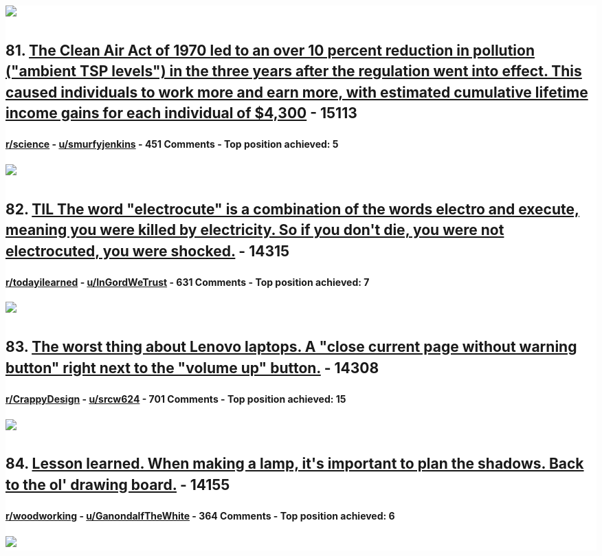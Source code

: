 <a href="http://i.imgur.com/BeBBTOc.gifv"><img src="https://b.thumbs.redditmedia.com/f7Au9rRtgVppOnNgFZInB8m3M7c9ljcLbHeqAxNZinY.jpg"></img></a>

## 81. [The Clean Air Act of 1970 led to an over 10 percent reduction in pollution ("ambient TSP levels") in the three years after the regulation went into effect. This caused individuals to work more and earn more, with estimated cumulative lifetime income gains for each individual of $4,300](http://reddit.com/r/science/comments/68pe6i/the_clean_air_act_of_1970_led_to_an_over_10/) - 15113
#### [r/science](http://reddit.com/r/science) - [u/smurfyjenkins](http://reddit.com/u/smurfyjenkins) - 451 Comments - Top position achieved: 5

<a href="http://www.journals.uchicago.edu/doi/abs/10.1086/691465"><img src="https://b.thumbs.redditmedia.com/Pii5bbhb_Lm18KHfVPparPpzmjFaKVZMjYcfHaxOefw.jpg"></img></a>

## 82. [TIL The word "electrocute" is a combination of the words electro and execute, meaning you were killed by electricity. So if you don't die, you were not electrocuted, you were shocked.](http://reddit.com/r/todayilearned/comments/68pk4s/til_the_word_electrocute_is_a_combination_of_the/) - 14315
#### [r/todayilearned](http://reddit.com/r/todayilearned) - [u/InGordWeTrust](http://reddit.com/u/InGordWeTrust) - 631 Comments - Top position achieved: 7

<a href="http://dictionary.reference.com/browse/electrocute"><img src="https://b.thumbs.redditmedia.com/W2sA3rgz9pd3cJSg903aKRLpLYWxo4shUEDDWL2WdKw.jpg"></img></a>

## 83. [The worst thing about Lenovo laptops. A "close current page without warning button" right next to the "volume up" button.](http://reddit.com/r/CrappyDesign/comments/68n34l/the_worst_thing_about_lenovo_laptops_a_close/) - 14308
#### [r/CrappyDesign](http://reddit.com/r/CrappyDesign) - [u/srcw624](http://reddit.com/u/srcw624) - 701 Comments - Top position achieved: 15

<a href="https://i.redd.it/6hop8mis3xuy.jpg"><img src="https://b.thumbs.redditmedia.com/bIfIk4oFiudUv9PjA-ofWEzTWACl3fCbxERTq6MkCog.jpg"></img></a>

## 84. [Lesson learned. When making a lamp, it's important to plan the shadows. Back to the ol' drawing board.](http://reddit.com/r/woodworking/comments/68llwc/lesson_learned_when_making_a_lamp_its_important/) - 14155
#### [r/woodworking](http://reddit.com/r/woodworking) - [u/GanondalfTheWhite](http://reddit.com/u/GanondalfTheWhite) - 364 Comments - Top position achieved: 6

<a href="http://imgur.com/D6qnWoz"><img src="https://b.thumbs.redditmedia.com/BwvrItMlOcscgePROTCL8YeXR4YJnuSZGIV1-XKaxQA.jpg"></img></a>
